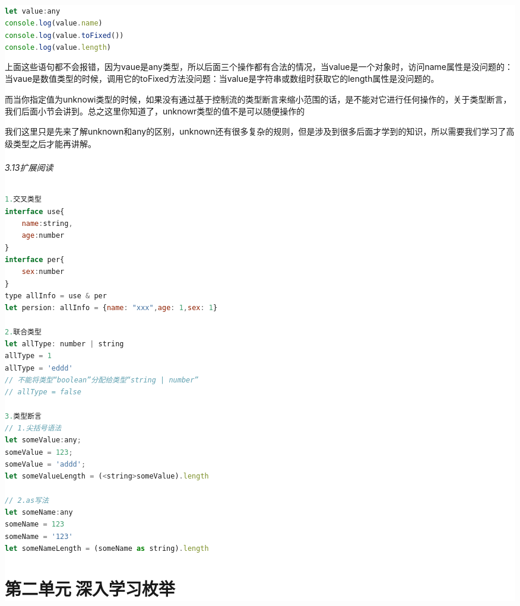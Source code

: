 ````js
let value:any
console.log(value.name)
console.log(value.toFixed())
console.log(value.length)
````

上面这些语句都不会报错，因为vaue是any类型，所以后面三个操作都有合法的情况，当value是一个对象时，访问name属性是没问题的：当vaue是数值类型的时候，调用它的toFixed方法没问题：当value是字符串或数组时获取它的length属性是没问题的。

而当你指定值为unknowi类型的时候，如果没有通过基于控制流的类型断言来缩小范围的话，是不能对它进行任何操作的，关于类型断言，我们后面小节会讲到。总之这里你知道了，unknowr类型的值不是可以随便操作的

我们这里只是先来了解unknown和any的区别，unknown还有很多复杂的规则，但是涉及到很多后面才学到的知识，所以需要我们学习了高级类型之后才能再讲解。

###### 3.13扩展阅读

````js
1.交叉类型
interface use{
    name:string,
    age:number
}
interface per{
    sex:number
}
type allInfo = use & per
let persion: allInfo = {name: "xxx",age: 1,sex: 1}

2.联合类型
let allType: number | string
allType = 1
allType = 'eddd'
// 不能将类型“boolean”分配给类型“string | number”
// allType = false

3.类型断言
// 1.尖括号语法
let someValue:any;
someValue = 123;
someValue = 'addd';
let someValueLength = (<string>someValue).length

// 2.as写法
let someName:any
someName = 123
someName = '123'
let someNameLength = (someName as string).length

````

# 第二单元 深入学习枚举
